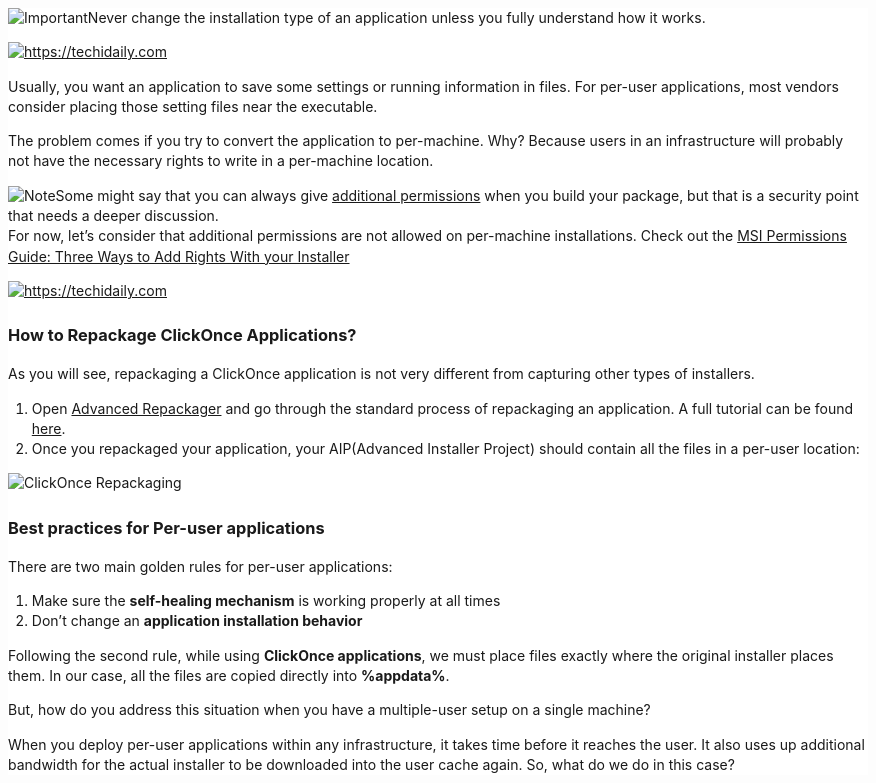 ![Important](https://cdn.advancedinstaller.com/svg/common/IconMessageInfo.svg)Never change the installation type of an application unless you fully understand how it works.


<a href="https://aligracehair.sjv.io/c/5597632/2135363/19272" target="_top" id="2135363">
  <img src="//a.impactradius-go.com/display-ad/19272-2135363" border="0" alt="https://techidaily.com" width="120" height="90"/>
</a>
<img height="0" width="0" src="https://aligracehair.sjv.io/i/5597632/2135363/19272" style="position:absolute;visibility:hidden;" border="0" />


Usually, you want an application to save some settings or running information in files. For per-user applications, most vendors consider placing those setting files near the executable.

The problem comes if you try to convert the application to per-machine. Why? Because users in an infrastructure will probably not have the necessary rights to write in a per-machine location.

![Note](https://cdn.advancedinstaller.com/svg/common/IconMessageNote.svg)Some might say that you can always give [additional permissions](https://tools.techidaily.com/advancedinstaller/products/) when you build your package, but that is a security point that needs a deeper discussion.   
For now, let’s consider that additional permissions are not allowed on per-machine installations. Check out the [MSI Permissions Guide: Three Ways to Add Rights With your Installer](https://tools.techidaily.com/advancedinstaller/products/)  


<a href="https://unicoeye.pxf.io/c/5597632/2148772/18498" target="_top" id="2148772">
  <img src="//a.impactradius-go.com/display-ad/18498-2148772" border="0" alt="https://techidaily.com" width="728" height="90"/>
</a>
<img height="0" width="0" src="https://unicoeye.pxf.io/i/5597632/2148772/18498" style="position:absolute;visibility:hidden;" border="0" />


### How to Repackage ClickOnce Applications?

As you will see, repackaging a ClickOnce application is not very different from capturing other types of installers.

1. Open [Advanced Repackager](https://tools.techidaily.com/advancedinstaller/products/) and go through the standard process of repackaging an application. A full tutorial can be found [here](https://tools.techidaily.com/advancedinstaller/products/).
2. Once you repackaged your application, your AIP(Advanced Installer Project) should contain all the files in a per-user location:

![ClickOnce Repackaging](https://cdn.advancedinstaller.com/img/repackage-clickonce-application/clickonce-repackaging.png "ClickOnce Repackaging")  

### Best practices for Per-user applications

There are two main golden rules for per-user applications:

1. Make sure the **self-healing mechanism** is working properly at all times
2. Don’t change an **application installation behavior**

Following the second rule, while using **ClickOnce applications**, we must place files exactly where the original installer places them. In our case, all the files are copied directly into **%appdata%**.

But, how do you address this situation when you have a multiple-user setup on a single machine? 

When you deploy per-user applications within any infrastructure, it takes time before it reaches the user. It also uses up additional bandwidth for the actual installer to be downloaded into the user cache again. So, what do we do in this case?
